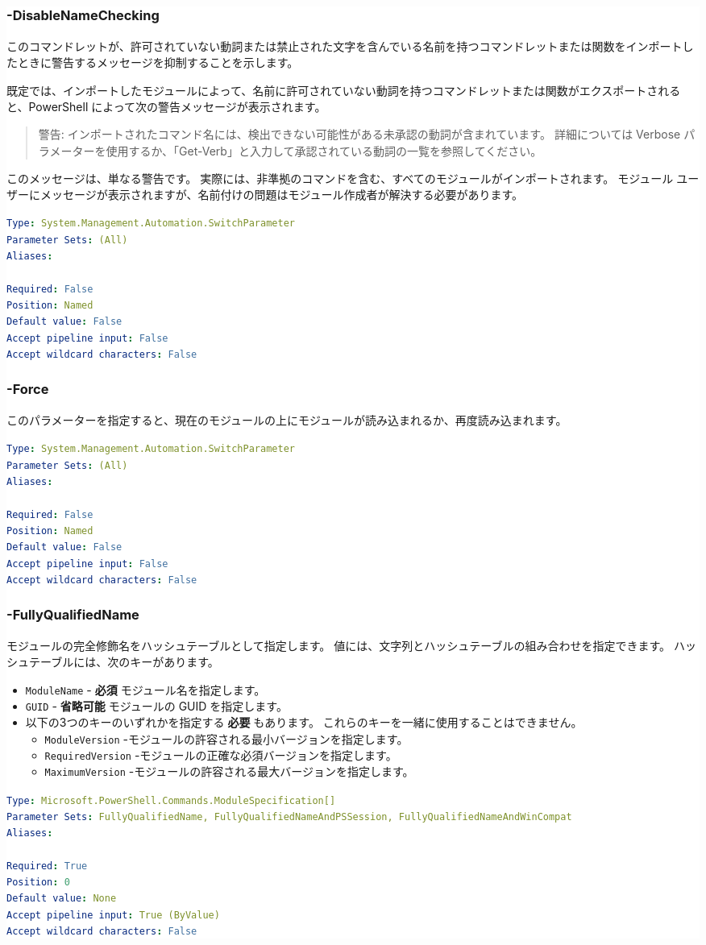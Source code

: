 ### -DisableNameChecking

このコマンドレットが、許可されていない動詞または禁止された文字を含んでいる名前を持つコマンドレットまたは関数をインポートしたときに警告するメッセージを抑制することを示します。

既定では、インポートしたモジュールによって、名前に許可されていない動詞を持つコマンドレットまたは関数がエクスポートされると、PowerShell によって次の警告メッセージが表示されます。

> 警告: インポートされたコマンド名には、検出できない可能性がある未承認の動詞が含まれています。 詳細については Verbose パラメーターを使用するか、「Get-Verb」と入力して承認されている動詞の一覧を参照してください。

このメッセージは、単なる警告です。 実際には、非準拠のコマンドを含む、すべてのモジュールがインポートされます。 モジュール ユーザーにメッセージが表示されますが、名前付けの問題はモジュール作成者が解決する必要があります。

```yaml
Type: System.Management.Automation.SwitchParameter
Parameter Sets: (All)
Aliases:

Required: False
Position: Named
Default value: False
Accept pipeline input: False
Accept wildcard characters: False
```

### -Force

このパラメーターを指定すると、現在のモジュールの上にモジュールが読み込まれるか、再度読み込まれます。

```yaml
Type: System.Management.Automation.SwitchParameter
Parameter Sets: (All)
Aliases:

Required: False
Position: Named
Default value: False
Accept pipeline input: False
Accept wildcard characters: False
```

### -FullyQualifiedName

モジュールの完全修飾名をハッシュテーブルとして指定します。 値には、文字列とハッシュテーブルの組み合わせを指定できます。 ハッシュテーブルには、次のキーがあります。

- `ModuleName` - **必須** モジュール名を指定します。
- `GUID` - **省略可能** モジュールの GUID を指定します。
- 以下の3つのキーのいずれかを指定する **必要** もあります。 これらのキーを一緒に使用することはできません。
  - `ModuleVersion` -モジュールの許容される最小バージョンを指定します。
  - `RequiredVersion` -モジュールの正確な必須バージョンを指定します。
  - `MaximumVersion` -モジュールの許容される最大バージョンを指定します。

```yaml
Type: Microsoft.PowerShell.Commands.ModuleSpecification[]
Parameter Sets: FullyQualifiedName, FullyQualifiedNameAndPSSession, FullyQualifiedNameAndWinCompat
Aliases:

Required: True
Position: 0
Default value: None
Accept pipeline input: True (ByValue)
Accept wildcard characters: False
```
